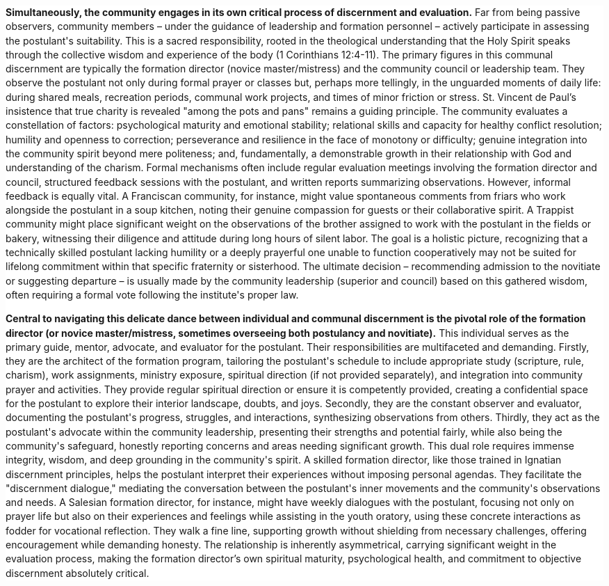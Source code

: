 **Simultaneously, the community engages in its own critical process of discernment and evaluation.** Far from being passive observers, community members – under the guidance of leadership and formation personnel – actively participate in assessing the postulant's suitability. This is a sacred responsibility, rooted in the theological understanding that the Holy Spirit speaks through the collective wisdom and experience of the body (1 Corinthians 12:4-11). The primary figures in this communal discernment are typically the formation director (novice master/mistress) and the community council or leadership team. They observe the postulant not only during formal prayer or classes but, perhaps more tellingly, in the unguarded moments of daily life: during shared meals, recreation periods, communal work projects, and times of minor friction or stress. St. Vincent de Paul’s insistence that true charity is revealed "among the pots and pans" remains a guiding principle. The community evaluates a constellation of factors: psychological maturity and emotional stability; relational skills and capacity for healthy conflict resolution; humility and openness to correction; perseverance and resilience in the face of monotony or difficulty; genuine integration into the community spirit beyond mere politeness; and, fundamentally, a demonstrable growth in their relationship with God and understanding of the charism. Formal mechanisms often include regular evaluation meetings involving the formation director and council, structured feedback sessions with the postulant, and written reports summarizing observations. However, informal feedback is equally vital. A Franciscan community, for instance, might value spontaneous comments from friars who work alongside the postulant in a soup kitchen, noting their genuine compassion for guests or their collaborative spirit. A Trappist community might place significant weight on the observations of the brother assigned to work with the postulant in the fields or bakery, witnessing their diligence and attitude during long hours of silent labor. The goal is a holistic picture, recognizing that a technically skilled postulant lacking humility or a deeply prayerful one unable to function cooperatively may not be suited for lifelong commitment within that specific fraternity or sisterhood. The ultimate decision – recommending admission to the novitiate or suggesting departure – is usually made by the community leadership (superior and council) based on this gathered wisdom, often requiring a formal vote following the institute's proper law.

**Central to navigating this delicate dance between individual and communal discernment is the pivotal role of the formation director (or novice master/mistress, sometimes overseeing both postulancy and novitiate).** This individual serves as the primary guide, mentor, advocate, and evaluator for the postulant. Their responsibilities are multifaceted and demanding. Firstly, they are the architect of the formation program, tailoring the postulant's schedule to include appropriate study (scripture, rule, charism), work assignments, ministry exposure, spiritual direction (if not provided separately), and integration into community prayer and activities. They provide regular spiritual direction or ensure it is competently provided, creating a confidential space for the postulant to explore their interior landscape, doubts, and joys. Secondly, they are the constant observer and evaluator, documenting the postulant's progress, struggles, and interactions, synthesizing observations from others. Thirdly, they act as the postulant's advocate within the community leadership, presenting their strengths and potential fairly, while also being the community's safeguard, honestly reporting concerns and areas needing significant growth. This dual role requires immense integrity, wisdom, and deep grounding in the community's spirit. A skilled formation director, like those trained in Ignatian discernment principles, helps the postulant interpret their experiences without imposing personal agendas. They facilitate the "discernment dialogue," mediating the conversation between the postulant's inner movements and the community's observations and needs. A Salesian formation director, for instance, might have weekly dialogues with the postulant, focusing not only on prayer life but also on their experiences and feelings while assisting in the youth oratory, using these concrete interactions as fodder for vocational reflection. They walk a fine line, supporting growth without shielding from necessary challenges, offering encouragement while demanding honesty. The relationship is inherently asymmetrical, carrying significant weight in the evaluation process, making the formation director’s own spiritual maturity, psychological health, and commitment to objective discernment absolutely critical.
